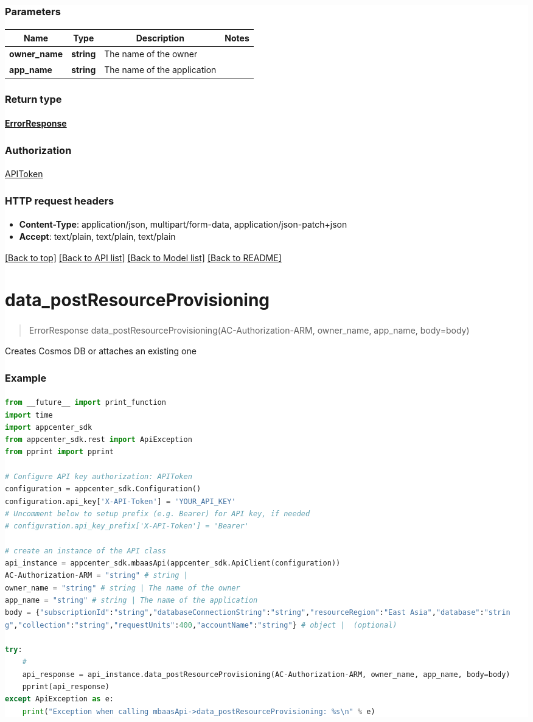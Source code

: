 ### Parameters

Name | Type | Description  | Notes
------------- | ------------- | ------------- | -------------
 **owner_name** | **string**| The name of the owner | 
 **app_name** | **string**| The name of the application | 

### Return type

[**ErrorResponse**](object.md)

### Authorization

[APIToken](../README.md#APIToken)

### HTTP request headers

 - **Content-Type**: application/json, multipart/form-data, application/json-patch+json
 - **Accept**: text/plain, text/plain, text/plain

[[Back to top]](#) [[Back to API list]](../README.md#documentation-for-api-endpoints) [[Back to Model list]](../README.md#documentation-for-models) [[Back to README]](../README.md)

# **data_postResourceProvisioning**
> ErrorResponse data_postResourceProvisioning(AC-Authorization-ARM, owner_name, app_name, body=body)

Creates Cosmos DB or attaches an existing one



### Example
```python
from __future__ import print_function
import time
import appcenter_sdk
from appcenter_sdk.rest import ApiException
from pprint import pprint

# Configure API key authorization: APIToken
configuration = appcenter_sdk.Configuration()
configuration.api_key['X-API-Token'] = 'YOUR_API_KEY'
# Uncomment below to setup prefix (e.g. Bearer) for API key, if needed
# configuration.api_key_prefix['X-API-Token'] = 'Bearer'

# create an instance of the API class
api_instance = appcenter_sdk.mbaasApi(appcenter_sdk.ApiClient(configuration))
AC-Authorization-ARM = "string" # string | 
owner_name = "string" # string | The name of the owner
app_name = "string" # string | The name of the application
body = {"subscriptionId":"string","databaseConnectionString":"string","resourceRegion":"East Asia","database":"string","collection":"string","requestUnits":400,"accountName":"string"} # object |  (optional)

try:
    # 
    api_response = api_instance.data_postResourceProvisioning(AC-Authorization-ARM, owner_name, app_name, body=body)
    pprint(api_response)
except ApiException as e:
    print("Exception when calling mbaasApi->data_postResourceProvisioning: %s\n" % e)
```

